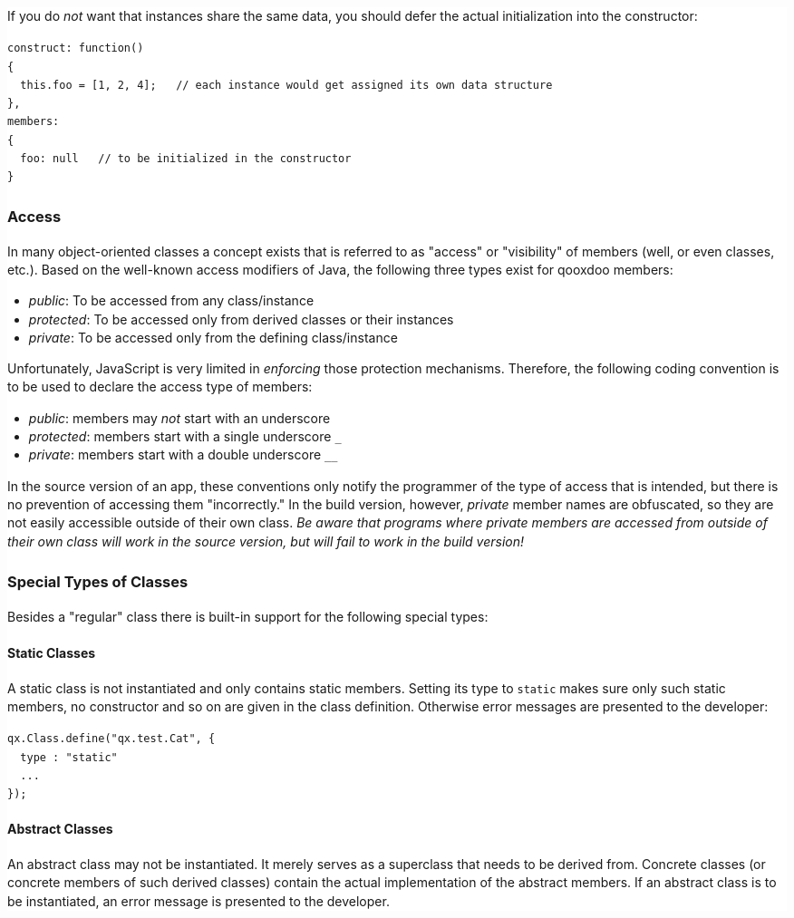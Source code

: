 If you do *not* want that instances share the same data, you should defer the actual initialization into the constructor:

    construct: function()
    {
      this.foo = [1, 2, 4];   // each instance would get assigned its own data structure
    },
    members:
    {
      foo: null   // to be initialized in the constructor
    }

### Access

In many object-oriented classes a concept exists that is referred to as "access" or "visibility" of members (well, or even classes, etc.). Based on the well-known access modifiers of Java, the following three types exist for qooxdoo members:

-   *public*: To be accessed from any class/instance
-   *protected*: To be accessed only from derived classes or their instances
-   *private*: To be accessed only from the defining class/instance

Unfortunately, JavaScript is very limited in *enforcing* those protection mechanisms. Therefore, the following coding convention is to be used to declare the access type of members:

-   *public*: members may *not* start with an underscore
-   *protected*: members start with a single underscore `_`
-   *private*: members start with a double underscore `__`

In the source version of an app, these conventions only notify the programmer of the type of access that is intended, but there is no prevention of accessing them "incorrectly." In the build version, however, *private* member names are obfuscated, so they are not easily accessible outside of their own class. *Be aware that programs where private members are accessed from outside of their own class will work in the source version, but will fail to work in the build version!*

### Special Types of Classes

Besides a "regular" class there is built-in support for the following special types:

#### Static Classes

A static class is not instantiated and only contains static members. Setting its type to `static` makes sure only such static members, no constructor and so on are given in the class definition. Otherwise error messages are presented to the developer:

    qx.Class.define("qx.test.Cat", {
      type : "static"
      ...
    });

#### Abstract Classes

An abstract class may not be instantiated. It merely serves as a superclass that needs to be derived from. Concrete classes (or concrete members of such derived classes) contain the actual implementation of the abstract members. If an abstract class is to be instantiated, an error message is presented to the developer.
